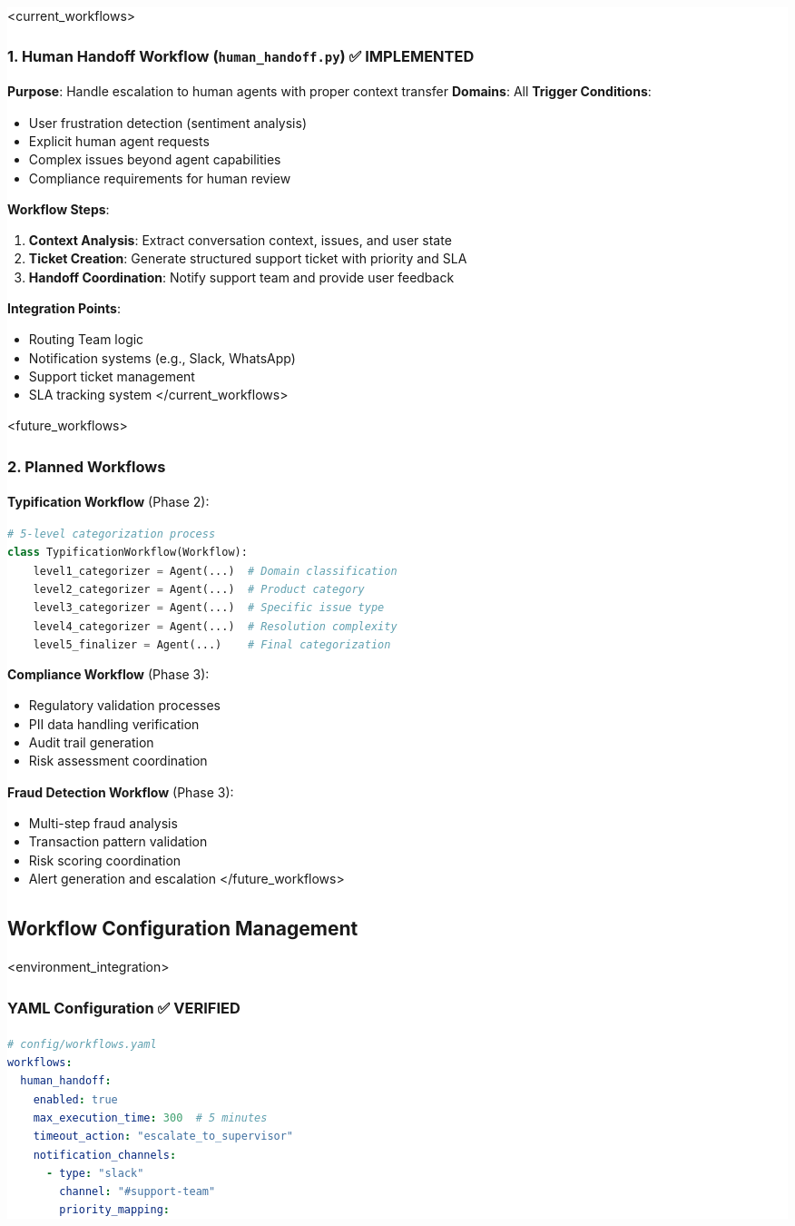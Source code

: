 <current_workflows>
### 1. Human Handoff Workflow (`human_handoff.py`) ✅ IMPLEMENTED
**Purpose**: Handle escalation to human agents with proper context transfer
**Domains**: All
**Trigger Conditions**:
- User frustration detection (sentiment analysis)
- Explicit human agent requests
- Complex issues beyond agent capabilities
- Compliance requirements for human review

**Workflow Steps**:
1. **Context Analysis**: Extract conversation context, issues, and user state
2. **Ticket Creation**: Generate structured support ticket with priority and SLA
3. **Handoff Coordination**: Notify support team and provide user feedback

**Integration Points**:
- Routing Team logic
- Notification systems (e.g., Slack, WhatsApp)
- Support ticket management
- SLA tracking system
</current_workflows>

<future_workflows>
### 2. Planned Workflows

**Typification Workflow** (Phase 2):
```python
# 5-level categorization process
class TypificationWorkflow(Workflow):
    level1_categorizer = Agent(...)  # Domain classification
    level2_categorizer = Agent(...)  # Product category
    level3_categorizer = Agent(...)  # Specific issue type
    level4_categorizer = Agent(...)  # Resolution complexity
    level5_finalizer = Agent(...)    # Final categorization
```

**Compliance Workflow** (Phase 3):
- Regulatory validation processes
- PII data handling verification
- Audit trail generation
- Risk assessment coordination

**Fraud Detection Workflow** (Phase 3):
- Multi-step fraud analysis
- Transaction pattern validation
- Risk scoring coordination
- Alert generation and escalation
</future_workflows>

## Workflow Configuration Management

<environment_integration>
### YAML Configuration ✅ VERIFIED
```yaml
# config/workflows.yaml
workflows:
  human_handoff:
    enabled: true
    max_execution_time: 300  # 5 minutes
    timeout_action: "escalate_to_supervisor"
    notification_channels:
      - type: "slack"
        channel: "#support-team"
        priority_mapping:
```